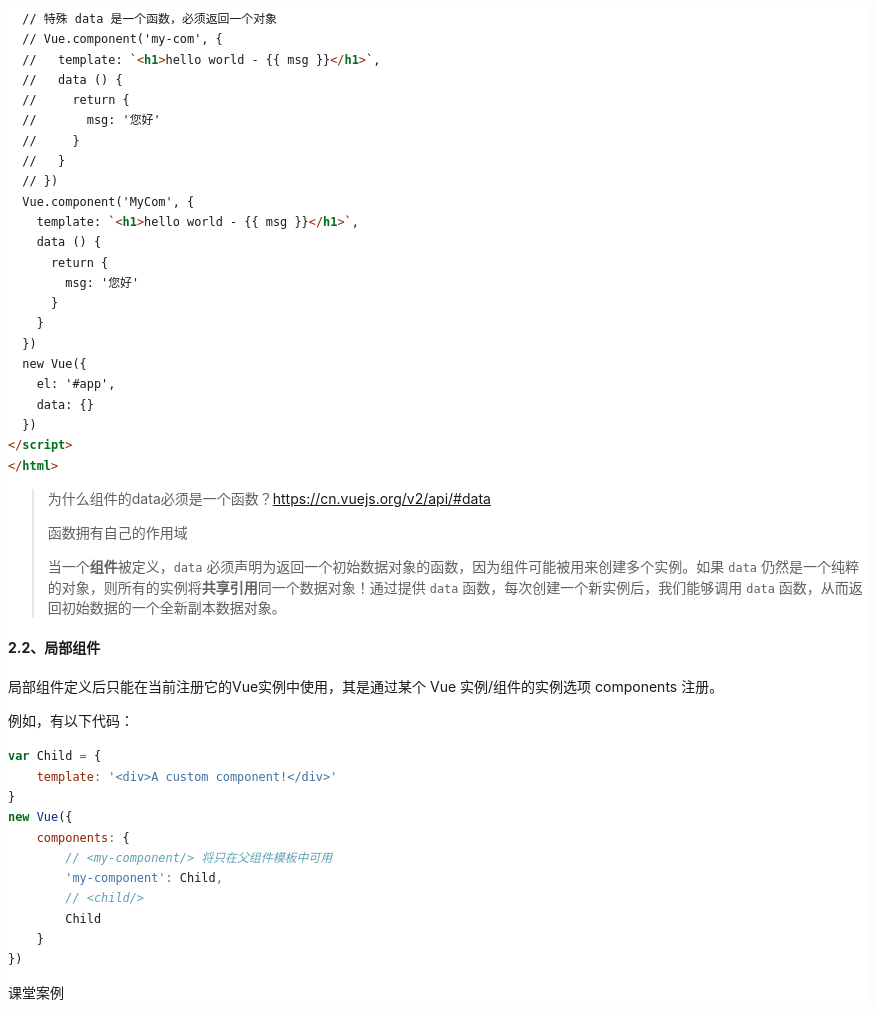 ```html
  // 特殊 data 是一个函数，必须返回一个对象
  // Vue.component('my-com', {
  //   template: `<h1>hello world - {{ msg }}</h1>`,
  //   data () {
  //     return {
  //       msg: '您好'
  //     }
  //   }
  // })
  Vue.component('MyCom', {
    template: `<h1>hello world - {{ msg }}</h1>`,
    data () {
      return {
        msg: '您好'
      }
    }
  })
  new Vue({
    el: '#app',
    data: {}
  })
</script>
</html>
```

> 为什么组件的data必须是一个函数？https://cn.vuejs.org/v2/api/#data
>
> 函数拥有自己的作用域
>
> 当一个**组件**被定义，`data` 必须声明为返回一个初始数据对象的函数，因为组件可能被用来创建多个实例。如果 `data` 仍然是一个纯粹的对象，则所有的实例将**共享引用**同一个数据对象！通过提供 `data` 函数，每次创建一个新实例后，我们能够调用 `data` 函数，从而返回初始数据的一个全新副本数据对象。

#### 2.2、局部组件

局部组件定义后只能在当前注册它的Vue实例中使用，其是通过某个 Vue 实例/组件的实例选项 components 注册。

例如，有以下代码：

~~~javascript
var Child = {
  	template: '<div>A custom component!</div>'
}
new Vue({
  	components: {
    	// <my-component/> 将只在父组件模板中可用
    	'my-component': Child,
        // <child/>
        Child
  	}
})
~~~

课堂案例
